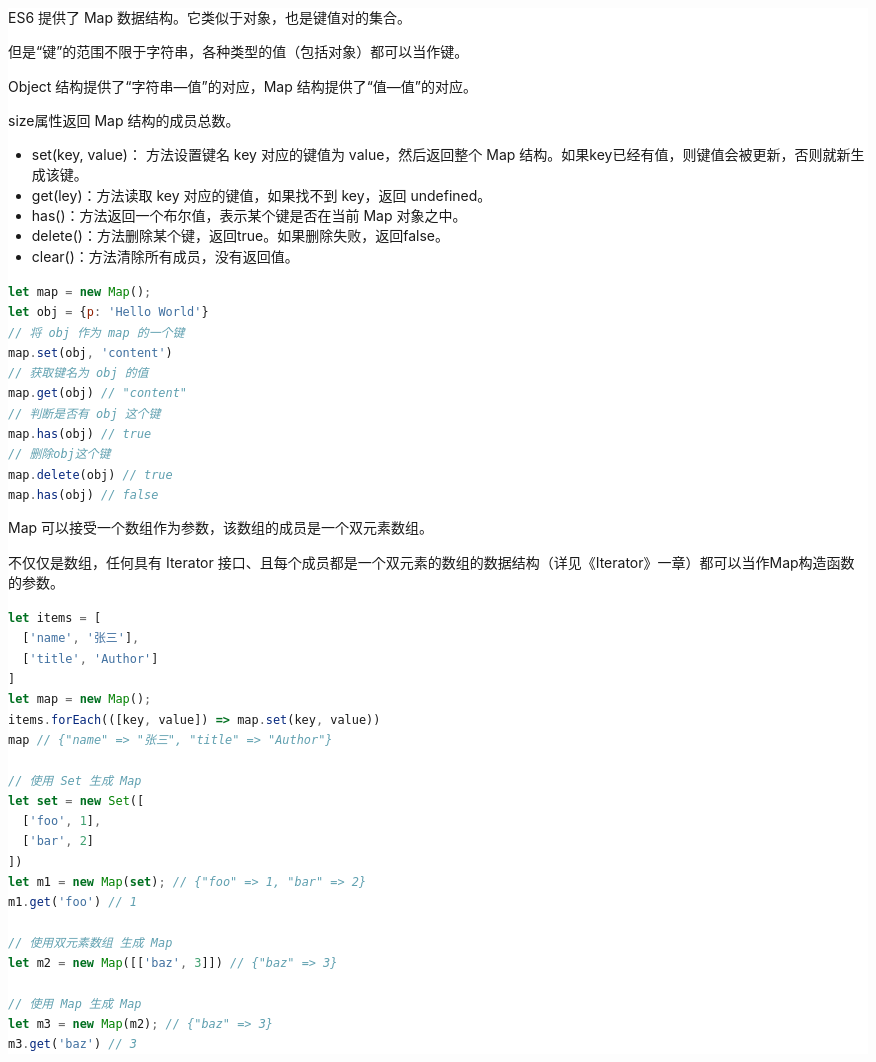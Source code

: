 ES6 提供了 Map 数据结构。它类似于对象，也是键值对的集合。

但是“键”的范围不限于字符串，各种类型的值（包括对象）都可以当作键。

Object 结构提供了“字符串—值”的对应，Map 结构提供了“值—值”的对应。

size属性返回 Map 结构的成员总数。

+ set(key, value)： 方法设置键名 key 对应的键值为 value，然后返回整个 Map 结构。如果key已经有值，则键值会被更新，否则就新生成该键。
+ get(ley)：方法读取 key 对应的键值，如果找不到 key，返回 undefined。
+ has()：方法返回一个布尔值，表示某个键是否在当前 Map 对象之中。
+ delete()：方法删除某个键，返回true。如果删除失败，返回false。
+ clear()：方法清除所有成员，没有返回值。

```js
let map = new Map();
let obj = {p: 'Hello World'}
// 将 obj 作为 map 的一个键
map.set(obj, 'content')
// 获取键名为 obj 的值
map.get(obj) // "content"
// 判断是否有 obj 这个键
map.has(obj) // true
// 删除obj这个键
map.delete(obj) // true
map.has(obj) // false
```

Map 可以接受一个数组作为参数，该数组的成员是一个双元素数组。

不仅仅是数组，任何具有 Iterator 接口、且每个成员都是一个双元素的数组的数据结构（详见《Iterator》一章）都可以当作Map构造函数的参数。

```js
let items = [
  ['name', '张三'],
  ['title', 'Author']
]
let map = new Map();
items.forEach(([key, value]) => map.set(key, value))
map // {"name" => "张三", "title" => "Author"}

// 使用 Set 生成 Map
let set = new Set([
  ['foo', 1],
  ['bar', 2]
])
let m1 = new Map(set); // {"foo" => 1, "bar" => 2}
m1.get('foo') // 1

// 使用双元素数组 生成 Map
let m2 = new Map([['baz', 3]]) // {"baz" => 3}

// 使用 Map 生成 Map
let m3 = new Map(m2); // {"baz" => 3}
m3.get('baz') // 3
```


  ['a' + 'bc']: 123,
  [mySymbol]: 'Hello!'